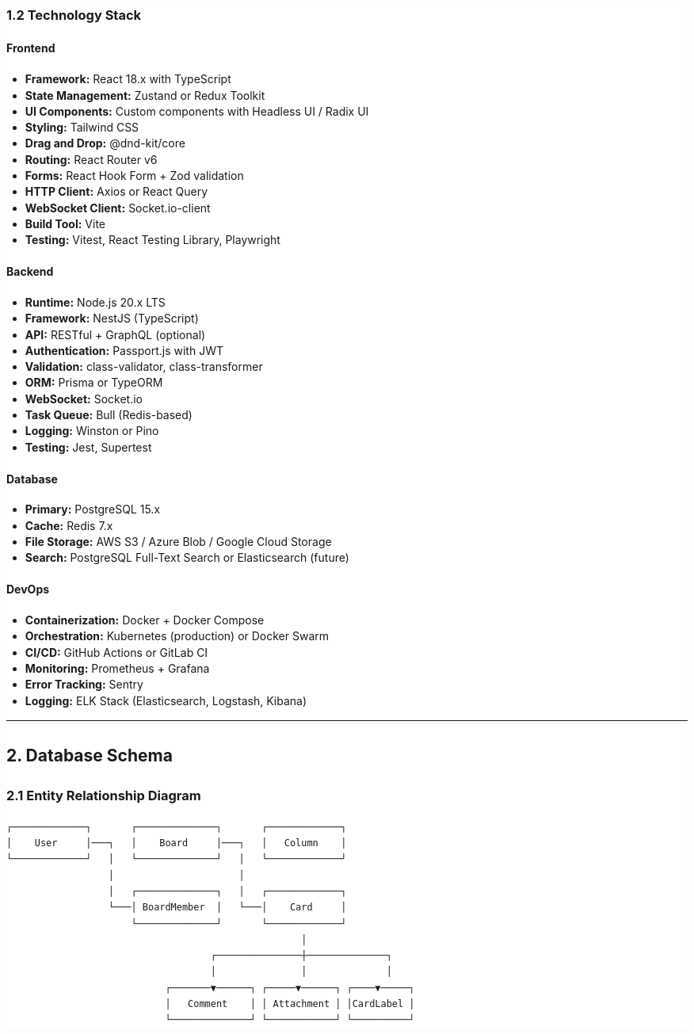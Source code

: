 ### 1.2 Technology Stack

#### Frontend
- **Framework:** React 18.x with TypeScript
- **State Management:** Zustand or Redux Toolkit
- **UI Components:** Custom components with Headless UI / Radix UI
- **Styling:** Tailwind CSS
- **Drag and Drop:** @dnd-kit/core
- **Routing:** React Router v6
- **Forms:** React Hook Form + Zod validation
- **HTTP Client:** Axios or React Query
- **WebSocket Client:** Socket.io-client
- **Build Tool:** Vite
- **Testing:** Vitest, React Testing Library, Playwright

#### Backend
- **Runtime:** Node.js 20.x LTS
- **Framework:** NestJS (TypeScript)
- **API:** RESTful + GraphQL (optional)
- **Authentication:** Passport.js with JWT
- **Validation:** class-validator, class-transformer
- **ORM:** Prisma or TypeORM
- **WebSocket:** Socket.io
- **Task Queue:** Bull (Redis-based)
- **Logging:** Winston or Pino
- **Testing:** Jest, Supertest

#### Database
- **Primary:** PostgreSQL 15.x
- **Cache:** Redis 7.x
- **File Storage:** AWS S3 / Azure Blob / Google Cloud Storage
- **Search:** PostgreSQL Full-Text Search or Elasticsearch (future)

#### DevOps
- **Containerization:** Docker + Docker Compose
- **Orchestration:** Kubernetes (production) or Docker Swarm
- **CI/CD:** GitHub Actions or GitLab CI
- **Monitoring:** Prometheus + Grafana
- **Error Tracking:** Sentry
- **Logging:** ELK Stack (Elasticsearch, Logstash, Kibana)

---

## 2. Database Schema

### 2.1 Entity Relationship Diagram

```
┌─────────────┐       ┌──────────────┐       ┌─────────────┐
│    User     │───┐   │    Board     │───┐   │   Column    │
└─────────────┘   │   └──────────────┘   │   └─────────────┘
                  │                      │
                  │   ┌──────────────┐   │   ┌─────────────┐
                  └───│ BoardMember  │   └───│    Card     │
                      └──────────────┘       └─────────────┘
                                                    │
                                    ┌───────────────┼──────────────┐
                                    │               │              │
                            ┌───────▼──────┐ ┌─────▼──────┐ ┌────▼─────┐
                            │   Comment    │ │ Attachment │ │CardLabel │
                            └──────────────┘ └────────────┘ └──────────┘
```
